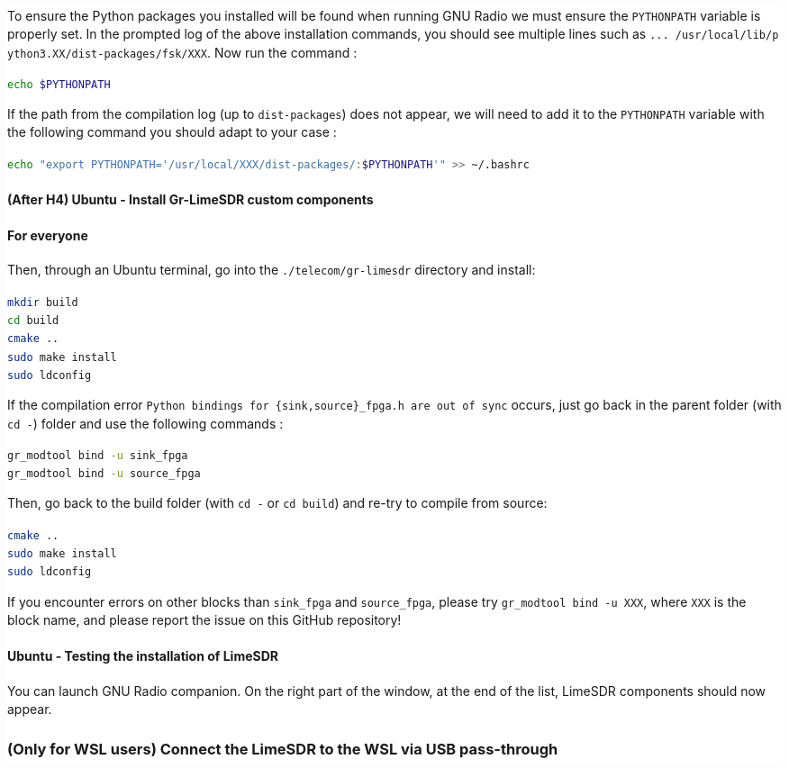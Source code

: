 To ensure the Python packages you installed will be found when running GNU Radio we must
ensure the `PYTHONPATH` variable is properly set. In the prompted log of the above installation commands,
you should see multiple lines such as `... /usr/local/lib/python3.XX/dist-packages/fsk/XXX`.
Now run the command :

```bash
echo $PYTHONPATH
```

If the path from the compilation log (up to `dist-packages`) does not appear, we will need to add it
to the `PYTHONPATH` variable with the following command you should adapt to your case :

```bash
echo "export PYTHONPATH='/usr/local/XXX/dist-packages/:$PYTHONPATH'" >> ~/.bashrc
```

#### (After H4) Ubuntu - Install Gr-LimeSDR custom components

#### For everyone

Then, through an Ubuntu terminal, go into the `./telecom/gr-limesdr` directory and install:

```bash
mkdir build
cd build
cmake ..
sudo make install
sudo ldconfig
```

If the compilation error `Python bindings for {sink,source}_fpga.h are out of sync` occurs, just go back in the parent folder (with `cd -`) folder and use the following commands :
```bash
gr_modtool bind -u sink_fpga
gr_modtool bind -u source_fpga
```

Then, go back to the build folder (with `cd -` or `cd build`) and re-try to compile from source:

```bash
cmake ..
sudo make install
sudo ldconfig
```

If you encounter errors on other blocks than `sink_fpga` and `source_fpga`,
please try `gr_modtool bind -u XXX`, where `XXX` is the block name,
and please report the issue on this GitHub repository!

#### Ubuntu - Testing the installation of LimeSDR

You can launch GNU Radio companion. On the right part of the window, at the end of the list,
LimeSDR components should now appear.

### (Only for WSL users) Connect the LimeSDR to the WSL via USB pass-through
